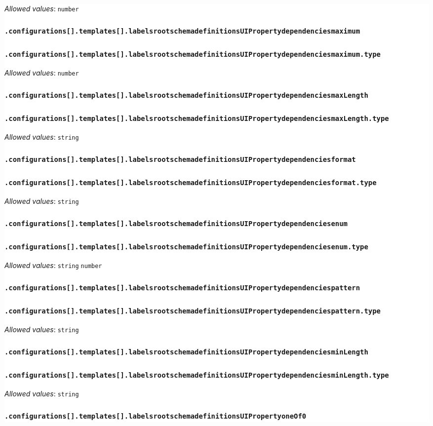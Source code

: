 *Allowed values*: `number`

### `.configurations[].templates[].labelsrootschemadefinitionsUIPropertydependenciesmaximum`

### `.configurations[].templates[].labelsrootschemadefinitionsUIPropertydependenciesmaximum.type`

*Allowed values*: `number`

### `.configurations[].templates[].labelsrootschemadefinitionsUIPropertydependenciesmaxLength`

### `.configurations[].templates[].labelsrootschemadefinitionsUIPropertydependenciesmaxLength.type`

*Allowed values*: `string`

### `.configurations[].templates[].labelsrootschemadefinitionsUIPropertydependenciesformat`

### `.configurations[].templates[].labelsrootschemadefinitionsUIPropertydependenciesformat.type`

*Allowed values*: `string`

### `.configurations[].templates[].labelsrootschemadefinitionsUIPropertydependenciesenum`

### `.configurations[].templates[].labelsrootschemadefinitionsUIPropertydependenciesenum.type`

*Allowed values*: `string` `number`

### `.configurations[].templates[].labelsrootschemadefinitionsUIPropertydependenciespattern`

### `.configurations[].templates[].labelsrootschemadefinitionsUIPropertydependenciespattern.type`

*Allowed values*: `string`

### `.configurations[].templates[].labelsrootschemadefinitionsUIPropertydependenciesminLength`

### `.configurations[].templates[].labelsrootschemadefinitionsUIPropertydependenciesminLength.type`

*Allowed values*: `string`

### `.configurations[].templates[].labelsrootschemadefinitionsUIPropertyoneOf0`
